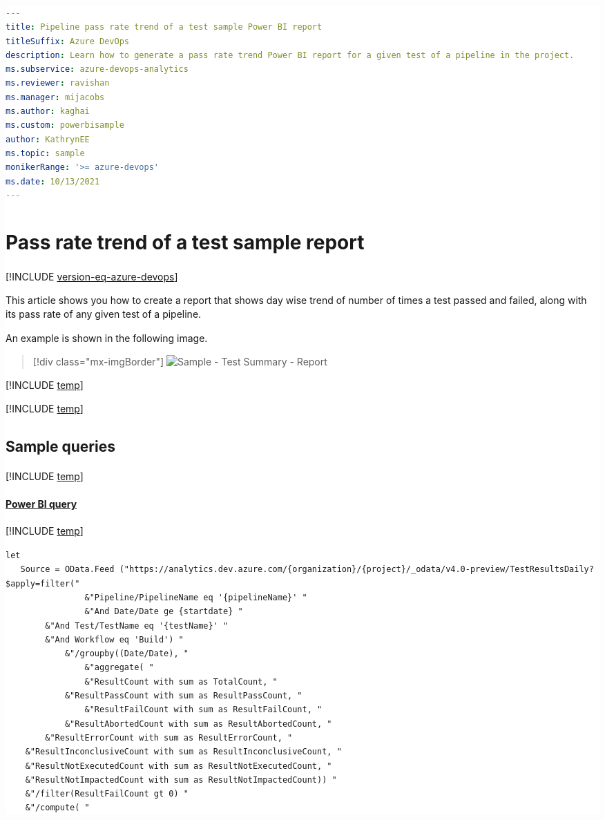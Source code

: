 ```yaml
---
title: Pipeline pass rate trend of a test sample Power BI report
titleSuffix: Azure DevOps
description: Learn how to generate a pass rate trend Power BI report for a given test of a pipeline in the project.
ms.subservice: azure-devops-analytics
ms.reviewer: ravishan
ms.manager: mijacobs
ms.author: kaghai
ms.custom: powerbisample
author: KathrynEE
ms.topic: sample
monikerRange: '>= azure-devops'  
ms.date: 10/13/2021
---
```


# Pass rate trend of a test sample report 

[!INCLUDE [version-eq-azure-devops](../../includes/version-eq-azure-devops.md)] 

This article shows you how to create a report that shows day wise trend of number of times a test passed and failed, along with its pass rate of any given test of a pipeline.

An example is shown in the following image.

> [!div class="mx-imgBorder"] 
> ![Sample - Test Summary - Report](media/odata-powerbi-test-analytics/pass-rate-trend-test-report.png)


[!INCLUDE [temp](includes/preview-note.md)]

[!INCLUDE [temp](./includes/prerequisites-power-bi-cloud-only.md)]

## Sample queries

[!INCLUDE [temp](includes/sample-required-reading.md)]

#### [Power BI query](#tab/powerbi/)

[!INCLUDE [temp](includes/sample-powerbi-query.md)]

```
let
   Source = OData.Feed ("https://analytics.dev.azure.com/{organization}/{project}/_odata/v4.0-preview/TestResultsDaily?
$apply=filter("
                &"Pipeline/PipelineName eq '{pipelineName}' "
                &"And Date/Date ge {startdate} "
        &"And Test/TestName eq '{testName}' "
        &"And Workflow eq 'Build') "
            &"/groupby((Date/Date), "
                &"aggregate( "
                &"ResultCount with sum as TotalCount, "
            &"ResultPassCount with sum as ResultPassCount, "
                &"ResultFailCount with sum as ResultFailCount, "
            &"ResultAbortedCount with sum as ResultAbortedCount, "
        &"ResultErrorCount with sum as ResultErrorCount, "
    &"ResultInconclusiveCount with sum as ResultInconclusiveCount, "
    &"ResultNotExecutedCount with sum as ResultNotExecutedCount, "
    &"ResultNotImpactedCount with sum as ResultNotImpactedCount)) "
    &"/filter(ResultFailCount gt 0) "
    &"/compute( "
```